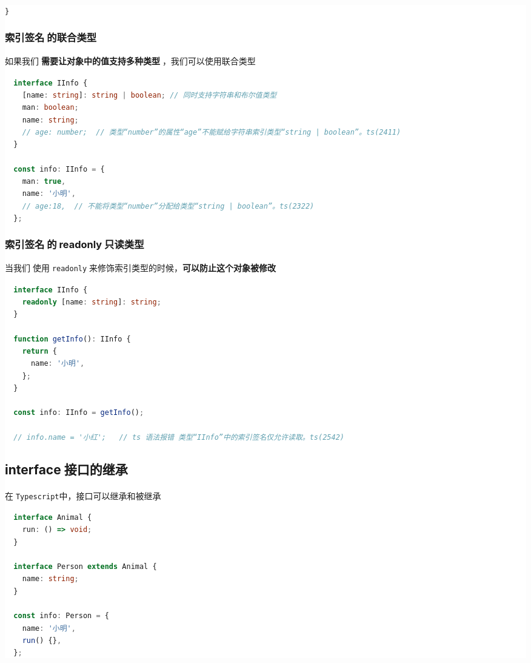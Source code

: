 ```TypeScript
} 
```



### 索引签名 的联合类型

如果我们 **需要让对象中的值支持多种类型** ，我们可以使用联合类型

```TypeScript
  interface IInfo {
    [name: string]: string | boolean; // 同时支持字符串和布尔值类型
    man: boolean;
    name: string;
    // age: number;  // 类型“number”的属性“age”不能赋给字符串索引类型“string | boolean”。ts(2411)
  }

  const info: IInfo = {
    man: true,
    name: '小明',
    // age:18,  // 不能将类型“number”分配给类型“string | boolean”。ts(2322)
  };
```



### 索引签名 的 readonly 只读类型

当我们 使用 `readonly` 来修饰索引类型的时候，**可以防止这个对象被修改** 

```TypeScript
  interface IInfo {
    readonly [name: string]: string; 
  }

  function getInfo(): IInfo {
    return {
      name: '小明',
    };
  }

  const info: IInfo = getInfo();

  // info.name = '小红';   // ts 语法报错 类型“IInfo”中的索引签名仅允许读取。ts(2542)
```




## interface 接口的继承

在 `Typescript`中，接口可以继承和被继承

```TypeScript
  interface Animal {
    run: () => void;
  }

  interface Person extends Animal {
    name: string;
  }

  const info: Person = {
    name: '小明',
    run() {},
  };
```
